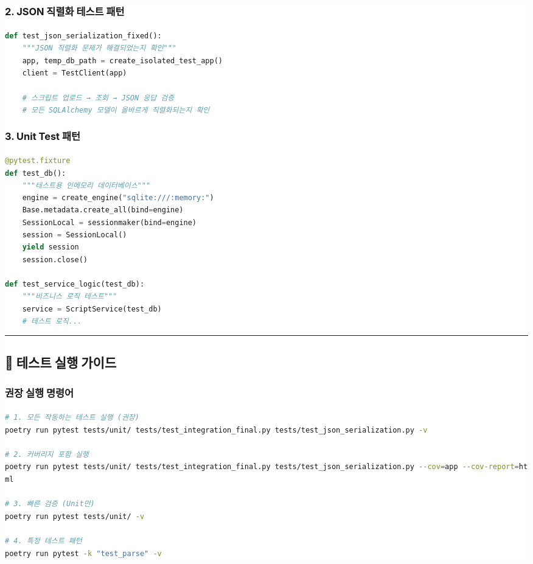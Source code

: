 ### 2. JSON 직렬화 테스트 패턴

```python
def test_json_serialization_fixed():
    """JSON 직렬화 문제가 해결되었는지 확인"""
    app, temp_db_path = create_isolated_test_app()
    client = TestClient(app)
    
    # 스크립트 업로드 → 조회 → JSON 응답 검증
    # 모든 SQLAlchemy 모델이 올바르게 직렬화되는지 확인
```

### 3. Unit Test 패턴

```python
@pytest.fixture
def test_db():
    """테스트용 인메모리 데이터베이스"""
    engine = create_engine("sqlite:///:memory:")
    Base.metadata.create_all(bind=engine)
    SessionLocal = sessionmaker(bind=engine)
    session = SessionLocal()
    yield session
    session.close()

def test_service_logic(test_db):
    """비즈니스 로직 테스트"""
    service = ScriptService(test_db)
    # 테스트 로직...
```

---

## 🚀 테스트 실행 가이드

### 권장 실행 명령어

```bash
# 1. 모든 작동하는 테스트 실행 (권장)
poetry run pytest tests/unit/ tests/test_integration_final.py tests/test_json_serialization.py -v

# 2. 커버리지 포함 실행
poetry run pytest tests/unit/ tests/test_integration_final.py tests/test_json_serialization.py --cov=app --cov-report=html

# 3. 빠른 검증 (Unit만)
poetry run pytest tests/unit/ -v

# 4. 특정 테스트 패턴
poetry run pytest -k "test_parse" -v
```
